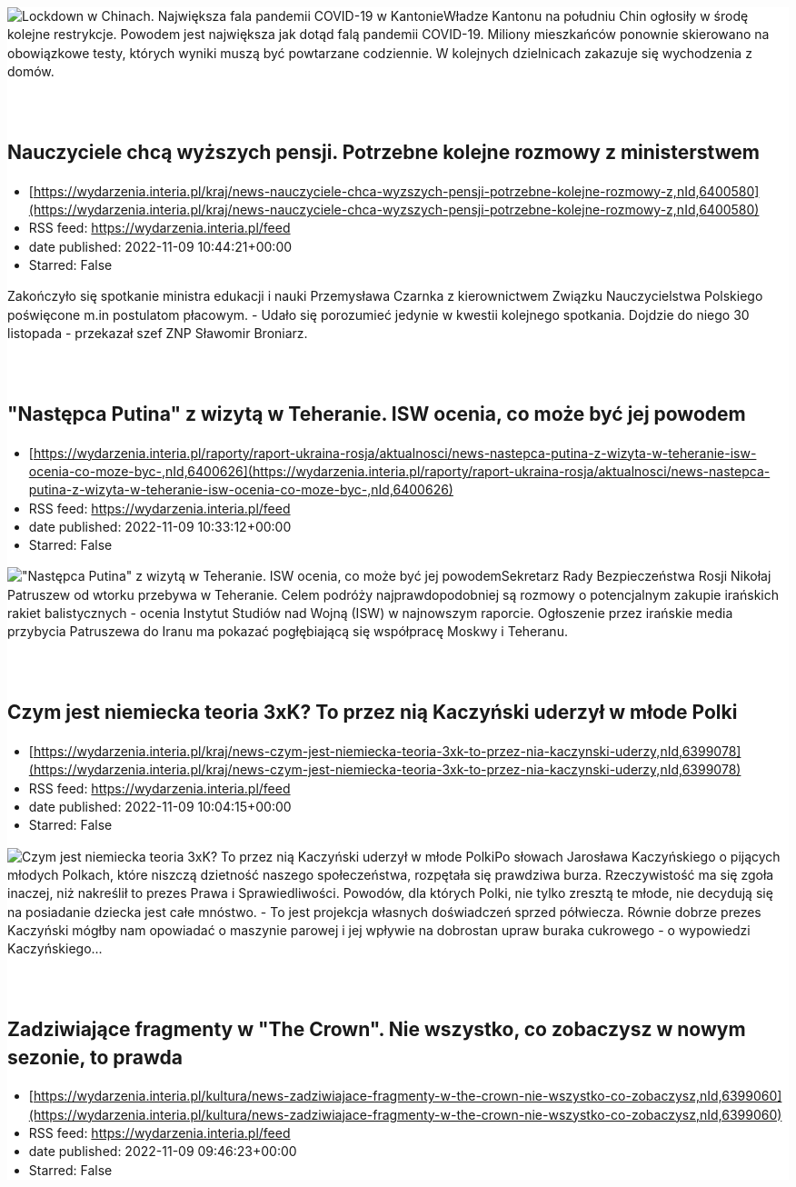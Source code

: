 <p><a href="https://wydarzenia.interia.pl/raporty/raport-koronawirus-chiny/aktualnosci/news-lockdown-w-chinach-najwieksza-fala-pandemii-covid-19-w-kanto,nId,6400618"><img align="left" alt="Lockdown w Chinach. Największa fala pandemii COVID-19 w Kantonie" src="https://i.iplsc.com/lockdown-w-chinach-najwieksza-fala-pandemii-covid-19-w-kanto/000GBF7E2SSMRYM5-C321.jpg" /></a>Władze Kantonu na południu Chin ogłosiły w środę kolejne restrykcje. Powodem jest największa jak dotąd falą pandemii COVID-19. Miliony mieszkańców ponownie skierowano na obowiązkowe testy, których wyniki muszą być powtarzane codziennie. W kolejnych dzielnicach zakazuje się wychodzenia z domów.</p><br clear="all" />

## Nauczyciele chcą wyższych pensji. Potrzebne kolejne rozmowy z ministerstwem
 - [https://wydarzenia.interia.pl/kraj/news-nauczyciele-chca-wyzszych-pensji-potrzebne-kolejne-rozmowy-z,nId,6400580](https://wydarzenia.interia.pl/kraj/news-nauczyciele-chca-wyzszych-pensji-potrzebne-kolejne-rozmowy-z,nId,6400580)
 - RSS feed: https://wydarzenia.interia.pl/feed
 - date published: 2022-11-09 10:44:21+00:00
 - Starred: False

<p>Zakończyło się spotkanie ministra edukacji i nauki Przemysława Czarnka z kierownictwem Związku Nauczycielstwa Polskiego poświęcone m.in postulatom płacowym. - Udało się porozumieć jedynie w kwestii kolejnego spotkania. Dojdzie do niego 30 listopada - przekazał szef ZNP Sławomir Broniarz. </p><br clear="all" />

## "Następca Putina" z wizytą w Teheranie. ISW ocenia, co może być jej powodem
 - [https://wydarzenia.interia.pl/raporty/raport-ukraina-rosja/aktualnosci/news-nastepca-putina-z-wizyta-w-teheranie-isw-ocenia-co-moze-byc-,nId,6400626](https://wydarzenia.interia.pl/raporty/raport-ukraina-rosja/aktualnosci/news-nastepca-putina-z-wizyta-w-teheranie-isw-ocenia-co-moze-byc-,nId,6400626)
 - RSS feed: https://wydarzenia.interia.pl/feed
 - date published: 2022-11-09 10:33:12+00:00
 - Starred: False

<p><a href="https://wydarzenia.interia.pl/raporty/raport-ukraina-rosja/aktualnosci/news-nastepca-putina-z-wizyta-w-teheranie-isw-ocenia-co-moze-byc-,nId,6400626"><img align="left" alt="&quot;Następca Putina&quot; z wizytą w Teheranie. ISW ocenia, co może być jej powodem" src="https://i.iplsc.com/nastepca-putina-z-wizyta-w-teheranie-isw-ocenia-co-moze-byc/000FHQTWFFW8EBG9-C321.jpg" /></a>Sekretarz Rady Bezpieczeństwa Rosji Nikołaj Patruszew od wtorku przebywa w Teheranie. Celem podróży najprawdopodobniej są rozmowy o potencjalnym zakupie irańskich rakiet balistycznych - ocenia Instytut Studiów nad Wojną (ISW) w najnowszym raporcie. Ogłoszenie przez irańskie media przybycia Patruszewa do Iranu ma pokazać pogłębiającą się współpracę Moskwy i Teheranu. </p><br clear="all" />

## Czym jest niemiecka teoria 3xK? To przez nią Kaczyński uderzył w młode Polki
 - [https://wydarzenia.interia.pl/kraj/news-czym-jest-niemiecka-teoria-3xk-to-przez-nia-kaczynski-uderzy,nId,6399078](https://wydarzenia.interia.pl/kraj/news-czym-jest-niemiecka-teoria-3xk-to-przez-nia-kaczynski-uderzy,nId,6399078)
 - RSS feed: https://wydarzenia.interia.pl/feed
 - date published: 2022-11-09 10:04:15+00:00
 - Starred: False

<p><a href="https://wydarzenia.interia.pl/kraj/news-czym-jest-niemiecka-teoria-3xk-to-przez-nia-kaczynski-uderzy,nId,6399078"><img align="left" alt="Czym jest niemiecka teoria 3xK? To przez nią Kaczyński uderzył w młode Polki" src="https://i.iplsc.com/czym-jest-niemiecka-teoria-3xk-to-przez-nia-kaczynski-uderzy/000GBCTO9Y6VY6W6-C321.jpg" /></a>Po słowach Jarosława Kaczyńskiego o pijących młodych Polkach, które niszczą dzietność naszego społeczeństwa, rozpętała się prawdziwa burza. Rzeczywistość ma się zgoła inaczej, niż nakreślił to prezes Prawa i Sprawiedliwości. Powodów, dla których Polki, nie tylko zresztą te młode, nie decydują się na posiadanie dziecka jest całe mnóstwo. - To jest projekcja własnych doświadczeń sprzed półwiecza. Równie dobrze prezes Kaczyński mógłby nam opowiadać o maszynie parowej i jej wpływie na dobrostan upraw buraka cukrowego - o wypowiedzi Kaczyńskiego...</p><br clear="all" />

## Zadziwiające fragmenty w "The Crown". Nie wszystko, co zobaczysz w nowym sezonie, to prawda
 - [https://wydarzenia.interia.pl/kultura/news-zadziwiajace-fragmenty-w-the-crown-nie-wszystko-co-zobaczysz,nId,6399060](https://wydarzenia.interia.pl/kultura/news-zadziwiajace-fragmenty-w-the-crown-nie-wszystko-co-zobaczysz,nId,6399060)
 - RSS feed: https://wydarzenia.interia.pl/feed
 - date published: 2022-11-09 09:46:23+00:00
 - Starred: False
